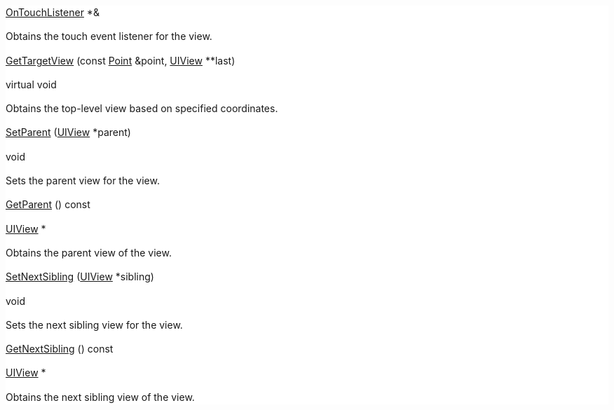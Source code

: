 <td class="cellrowborder" valign="top" width="50%" headers="mcps1.1.3.1.2 "><p id="p613316103093534"><a name="p613316103093534"></a><a name="p613316103093534"></a><a href="OHOS-UIView-OnTouchListener.md">OnTouchListener</a> *&amp;&nbsp;</p>
<p id="p1358518260093534"><a name="p1358518260093534"></a><a name="p1358518260093534"></a>Obtains the touch event listener for the view. </p>
</td>
</tr>
<tr id="row1284007799093534"><td class="cellrowborder" valign="top" width="50%" headers="mcps1.1.3.1.1 "><p id="p498311995093534"><a name="p498311995093534"></a><a name="p498311995093534"></a><a href="Graphic.md#gaea9f334f2481e1c03a2cd8f3078d7c72">GetTargetView</a> (const <a href="OHOS-Point.md">Point</a> &amp;point, <a href="OHOS-UIView.md">UIView</a> **last)</p>
</td>
<td class="cellrowborder" valign="top" width="50%" headers="mcps1.1.3.1.2 "><p id="p786786284093534"><a name="p786786284093534"></a><a name="p786786284093534"></a>virtual void&nbsp;</p>
<p id="p321757673093534"><a name="p321757673093534"></a><a name="p321757673093534"></a>Obtains the top-level view based on specified coordinates. </p>
</td>
</tr>
<tr id="row279813323093534"><td class="cellrowborder" valign="top" width="50%" headers="mcps1.1.3.1.1 "><p id="p1046773346093534"><a name="p1046773346093534"></a><a name="p1046773346093534"></a><a href="Graphic.md#gaeea67a3a84b4ffe9bfeda418b82184cc">SetParent</a> (<a href="OHOS-UIView.md">UIView</a> *parent)</p>
</td>
<td class="cellrowborder" valign="top" width="50%" headers="mcps1.1.3.1.2 "><p id="p1469638817093534"><a name="p1469638817093534"></a><a name="p1469638817093534"></a>void&nbsp;</p>
<p id="p458043797093534"><a name="p458043797093534"></a><a name="p458043797093534"></a>Sets the parent view for the view. </p>
</td>
</tr>
<tr id="row2000558170093534"><td class="cellrowborder" valign="top" width="50%" headers="mcps1.1.3.1.1 "><p id="p1839724755093534"><a name="p1839724755093534"></a><a name="p1839724755093534"></a><a href="Graphic.md#ga706530e4a38108615d5e0c918685ec96">GetParent</a> () const</p>
</td>
<td class="cellrowborder" valign="top" width="50%" headers="mcps1.1.3.1.2 "><p id="p1099350190093534"><a name="p1099350190093534"></a><a name="p1099350190093534"></a><a href="OHOS-UIView.md">UIView</a> *&nbsp;</p>
<p id="p522597840093534"><a name="p522597840093534"></a><a name="p522597840093534"></a>Obtains the parent view of the view. </p>
</td>
</tr>
<tr id="row213038342093534"><td class="cellrowborder" valign="top" width="50%" headers="mcps1.1.3.1.1 "><p id="p1524641922093534"><a name="p1524641922093534"></a><a name="p1524641922093534"></a><a href="Graphic.md#ga02bec5de07d93cabc45affba79eba4ad">SetNextSibling</a> (<a href="OHOS-UIView.md">UIView</a> *sibling)</p>
</td>
<td class="cellrowborder" valign="top" width="50%" headers="mcps1.1.3.1.2 "><p id="p823417847093534"><a name="p823417847093534"></a><a name="p823417847093534"></a>void&nbsp;</p>
<p id="p1588953333093534"><a name="p1588953333093534"></a><a name="p1588953333093534"></a>Sets the next sibling view for the view. </p>
</td>
</tr>
<tr id="row1084000680093534"><td class="cellrowborder" valign="top" width="50%" headers="mcps1.1.3.1.1 "><p id="p1048875268093534"><a name="p1048875268093534"></a><a name="p1048875268093534"></a><a href="Graphic.md#gab0030977b30ddc9f2e15dbc2f58937e6">GetNextSibling</a> () const</p>
</td>
<td class="cellrowborder" valign="top" width="50%" headers="mcps1.1.3.1.2 "><p id="p376042140093534"><a name="p376042140093534"></a><a name="p376042140093534"></a><a href="OHOS-UIView.md">UIView</a> *&nbsp;</p>
<p id="p1622398436093534"><a name="p1622398436093534"></a><a name="p1622398436093534"></a>Obtains the next sibling view of the view. </p>
</td>
</tr>